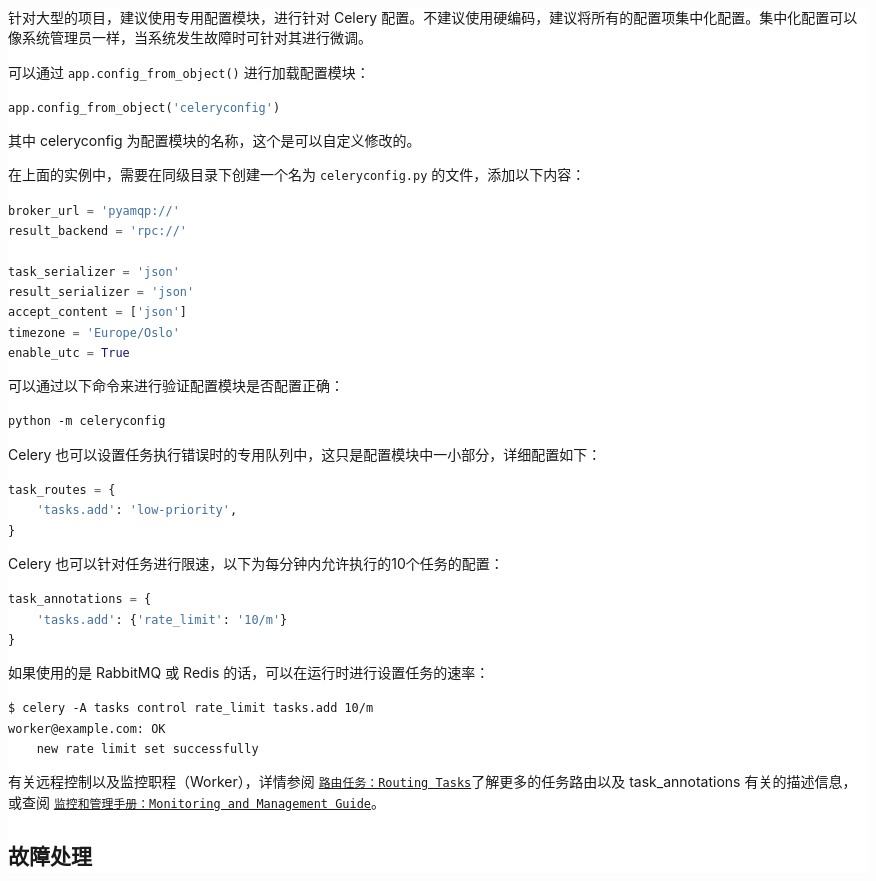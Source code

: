针对大型的项目，建议使用专用配置模块，进行针对 Celery 配置。不建议使用硬编码，建议将所有的配置项集中化配置。集中化配置可以像系统管理员一样，当系统发生故障时可针对其进行微调。

可以通过 `app.config_from_object()` 进行加载配置模块：

```python
app.config_from_object('celeryconfig')
```

其中 celeryconfig 为配置模块的名称，这个是可以自定义修改的。

在上面的实例中，需要在同级目录下创建一个名为 `celeryconfig.py` 的文件，添加以下内容：

```python
broker_url = 'pyamqp://'
result_backend = 'rpc://'

task_serializer = 'json'
result_serializer = 'json'
accept_content = ['json']
timezone = 'Europe/Oslo'
enable_utc = True
```

可以通过以下命令来进行验证配置模块是否配置正确：

```
python -m celeryconfig
```

Celery 也可以设置任务执行错误时的专用队列中，这只是配置模块中一小部分，详细配置如下：

```python
task_routes = {
    'tasks.add': 'low-priority',
}
```

Celery 也可以针对任务进行限速，以下为每分钟内允许执行的10个任务的配置：

```python
task_annotations = {
    'tasks.add': {'rate_limit': '10/m'}
}
```

如果使用的是 RabbitMQ 或 Redis 的话，可以在运行时进行设置任务的速率：

```
$ celery -A tasks control rate_limit tasks.add 10/m
worker@example.com: OK
    new rate limit set successfully
```

有关远程控制以及监控职程（Worker），详情参阅 [`路由任务：Routing Tasks`]()了解更多的任务路由以及 task_annotations 有关的描述信息，或查阅 [`监控和管理手册：Monitoring and Management Guide`]()。





## 故障处理
